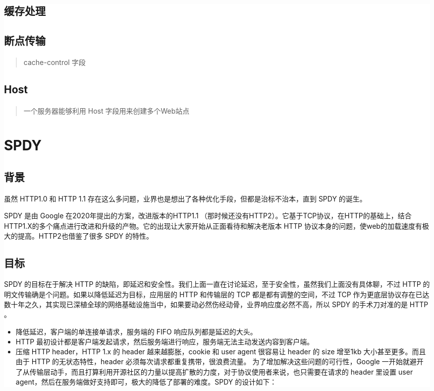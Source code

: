 ## 缓存处理

## 断点传输

>cache-control 字段

## Host

>一个服务器能够利用 Host 字段用来创建多个Web站点

# SPDY

## 背景

虽然 HTTP1.0 和 HTTP 1.1 存在这么多问题，业界也是想出了各种优化手段，但都是治标不治本，直到 SPDY 的诞生。 

SPDY 是由 Google 在2020年提出的方案，改进版本的HTTP1.1 （那时候还没有HTTP2）。它基于TCP协议，在HTTP的基础上，结合HTTP1.X的多个痛点进行改进和升级的产物。它的出现让大家开始从正面看待和解决老版本 HTTP 协议本身的问题，使web的加载速度有极大的提高。HTTP2也借鉴了很多 SPDY 的特性。

## 目标

SPDY 的目标在于解决 HTTP 的缺陷，即延迟和安全性。我们上面一直在讨论延迟，至于安全性，虽然我们上面没有具体聊，不过 HTTP 的明文传输确是个问题。如果以降低延迟为目标，应用层的 HTTP 和传输层的 TCP 都是都有调整的空间，不过 TCP 作为更底层协议存在已达数十年之久，其实现已深植全球的网络基础设施当中，如果要动必然伤经动骨，业界响应度必然不高，所以 SPDY 的手术刀对准的是 HTTP 。

* 降低延迟，客户端的单连接单请求，服务端的 FIFO 响应队列都是延迟的大头。
* HTTP 最初设计都是客户端发起请求，然后服务端进行响应，服务端无法主动发送内容到客户端。
* 压缩 HTTP header，HTTP 1.x 的 header 越来越膨胀，cookie 和 user agent 很容易让 header 的 size 增至1kb 大小甚至更多。而且由于 HTTP 的无状态特性，header 必须每次请求都重复携带，很浪费流量。
为了增加解决这些问题的可行性，Google 一开始就避开了从传输层动手，而且打算利用开源社区的力量以提高扩散的力度，对于协议使用者来说，也只需要在请求的 header 里设置 user agent，然后在服务端做好支持即可，极大的降低了部署的难度。SPDY 的设计如下：
